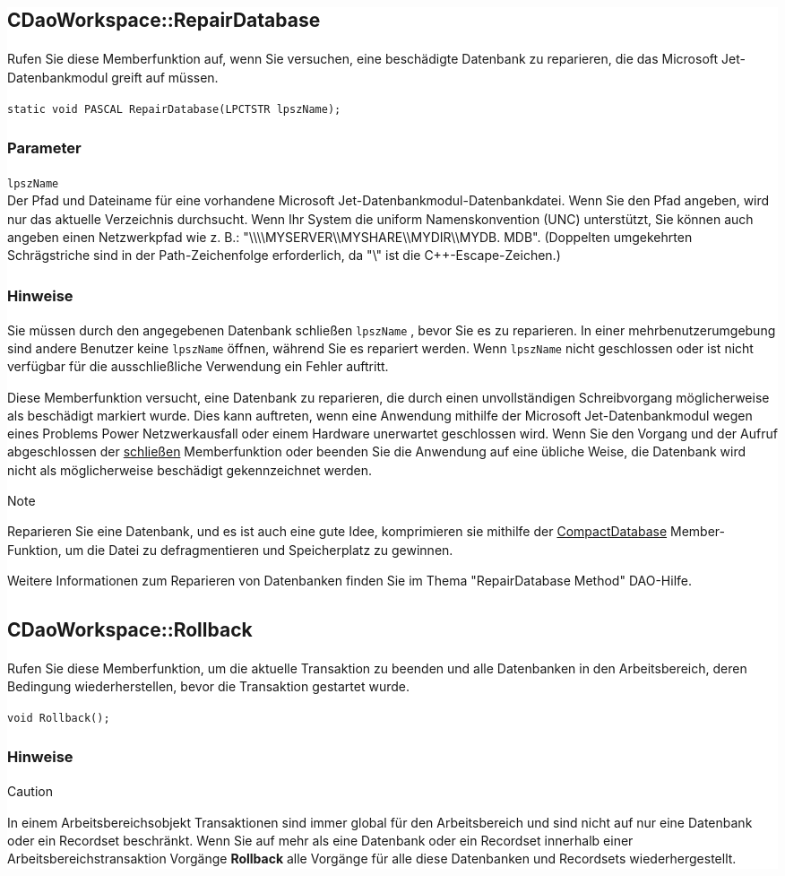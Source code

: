 ##  <a name="repairdatabase"></a>CDaoWorkspace::RepairDatabase  
 Rufen Sie diese Memberfunktion auf, wenn Sie versuchen, eine beschädigte Datenbank zu reparieren, die das Microsoft Jet-Datenbankmodul greift auf müssen.  
  
```  
static void PASCAL RepairDatabase(LPCTSTR lpszName);
```  
  
### <a name="parameters"></a>Parameter  
 `lpszName`  
 Der Pfad und Dateiname für eine vorhandene Microsoft Jet-Datenbankmodul-Datenbankdatei. Wenn Sie den Pfad angeben, wird nur das aktuelle Verzeichnis durchsucht. Wenn Ihr System die uniform Namenskonvention (UNC) unterstützt, Sie können auch angeben einen Netzwerkpfad wie z. B.: "\\\\\\\MYSERVER\\\MYSHARE\\\MYDIR\\\MYDB. MDB". (Doppelten umgekehrten Schrägstriche sind in der Path-Zeichenfolge erforderlich, da "\\" ist die C++-Escape-Zeichen.)  
  
### <a name="remarks"></a>Hinweise  
 Sie müssen durch den angegebenen Datenbank schließen `lpszName` , bevor Sie es zu reparieren. In einer mehrbenutzerumgebung sind andere Benutzer keine `lpszName` öffnen, während Sie es repariert werden. Wenn `lpszName` nicht geschlossen oder ist nicht verfügbar für die ausschließliche Verwendung ein Fehler auftritt.  
  
 Diese Memberfunktion versucht, eine Datenbank zu reparieren, die durch einen unvollständigen Schreibvorgang möglicherweise als beschädigt markiert wurde. Dies kann auftreten, wenn eine Anwendung mithilfe der Microsoft Jet-Datenbankmodul wegen eines Problems Power Netzwerkausfall oder einem Hardware unerwartet geschlossen wird. Wenn Sie den Vorgang und der Aufruf abgeschlossen der [schließen](../../mfc/reference/cdaodatabase-class.md#close) Memberfunktion oder beenden Sie die Anwendung auf eine übliche Weise, die Datenbank wird nicht als möglicherweise beschädigt gekennzeichnet werden.  
  
> [!NOTE]
>  Reparieren Sie eine Datenbank, und es ist auch eine gute Idee, komprimieren sie mithilfe der [CompactDatabase](#compactdatabase) Member-Funktion, um die Datei zu defragmentieren und Speicherplatz zu gewinnen.  
  
 Weitere Informationen zum Reparieren von Datenbanken finden Sie im Thema "RepairDatabase Method" DAO-Hilfe.  
  
##  <a name="rollback"></a>CDaoWorkspace::Rollback  
 Rufen Sie diese Memberfunktion, um die aktuelle Transaktion zu beenden und alle Datenbanken in den Arbeitsbereich, deren Bedingung wiederherstellen, bevor die Transaktion gestartet wurde.  
  
```  
void Rollback();
```  
  
### <a name="remarks"></a>Hinweise  
  
> [!CAUTION]
>  In einem Arbeitsbereichsobjekt Transaktionen sind immer global für den Arbeitsbereich und sind nicht auf nur eine Datenbank oder ein Recordset beschränkt. Wenn Sie auf mehr als eine Datenbank oder ein Recordset innerhalb einer Arbeitsbereichstransaktion Vorgänge **Rollback** alle Vorgänge für alle diese Datenbanken und Recordsets wiederhergestellt.  
  